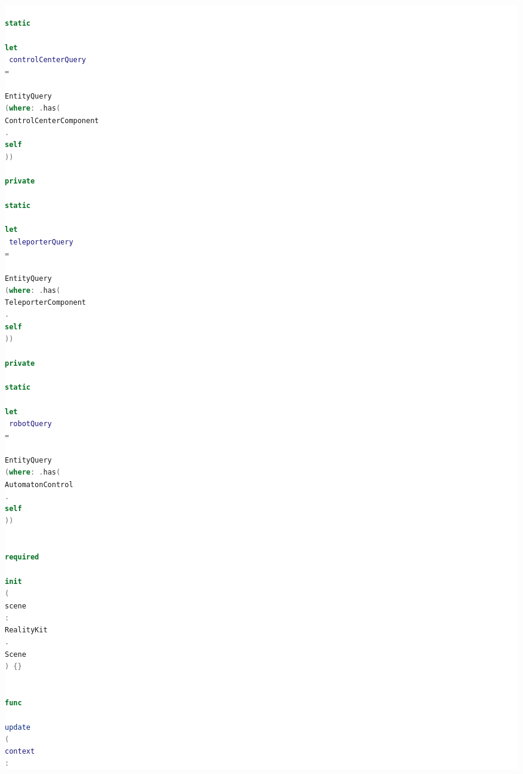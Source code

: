 ```swift
 
static
 
let
 controlCenterQuery 
=
 
EntityQuery
(where: .has(
ControlCenterComponent
.
self
))
    
private
 
static
 
let
 teleporterQuery 
=
 
EntityQuery
(where: .has(
TeleporterComponent
.
self
))
    
private
 
static
 
let
 robotQuery 
=
 
EntityQuery
(where: .has(
AutomatonControl
.
self
))
    
    
required
 
init
(
scene
: 
RealityKit
.
Scene
) {}
    
    
func
 
update
(
context
: 
```